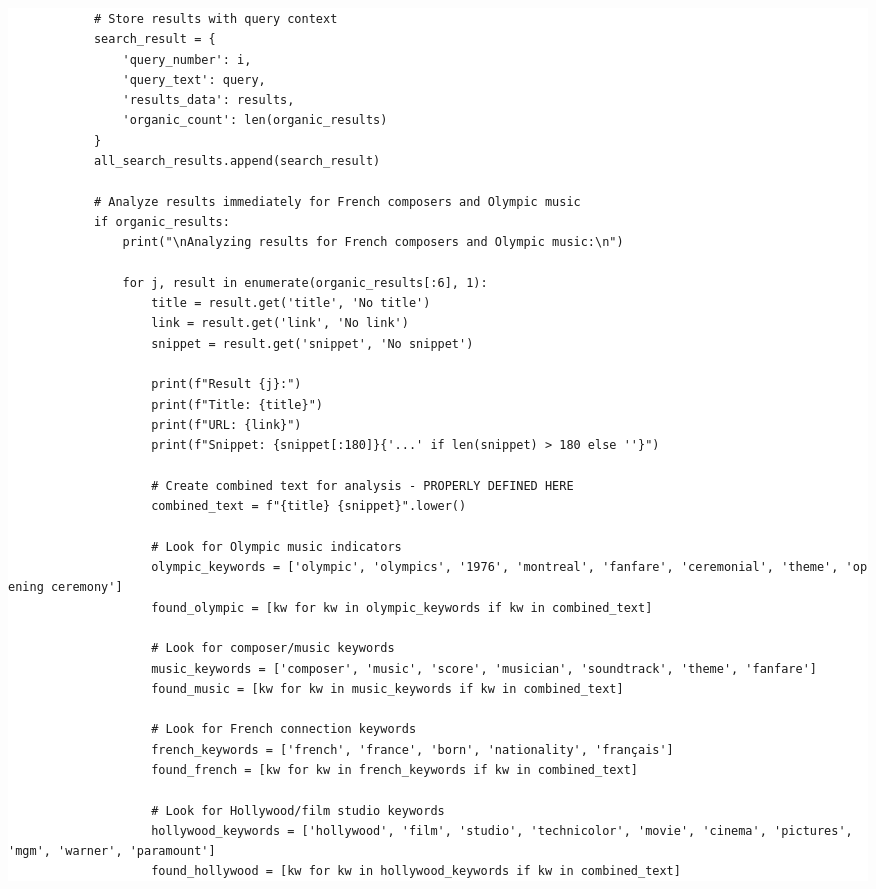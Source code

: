                 # Store results with query context
                search_result = {
                    'query_number': i,
                    'query_text': query,
                    'results_data': results,
                    'organic_count': len(organic_results)
                }
                all_search_results.append(search_result)
                
                # Analyze results immediately for French composers and Olympic music
                if organic_results:
                    print("\nAnalyzing results for French composers and Olympic music:\n")
                    
                    for j, result in enumerate(organic_results[:6], 1):
                        title = result.get('title', 'No title')
                        link = result.get('link', 'No link')
                        snippet = result.get('snippet', 'No snippet')
                        
                        print(f"Result {j}:")
                        print(f"Title: {title}")
                        print(f"URL: {link}")
                        print(f"Snippet: {snippet[:180]}{'...' if len(snippet) > 180 else ''}")
                        
                        # Create combined text for analysis - PROPERLY DEFINED HERE
                        combined_text = f"{title} {snippet}".lower()
                        
                        # Look for Olympic music indicators
                        olympic_keywords = ['olympic', 'olympics', '1976', 'montreal', 'fanfare', 'ceremonial', 'theme', 'opening ceremony']
                        found_olympic = [kw for kw in olympic_keywords if kw in combined_text]
                        
                        # Look for composer/music keywords
                        music_keywords = ['composer', 'music', 'score', 'musician', 'soundtrack', 'theme', 'fanfare']
                        found_music = [kw for kw in music_keywords if kw in combined_text]
                        
                        # Look for French connection keywords
                        french_keywords = ['french', 'france', 'born', 'nationality', 'français']
                        found_french = [kw for kw in french_keywords if kw in combined_text]
                        
                        # Look for Hollywood/film studio keywords
                        hollywood_keywords = ['hollywood', 'film', 'studio', 'technicolor', 'movie', 'cinema', 'pictures', 'mgm', 'warner', 'paramount']
                        found_hollywood = [kw for kw in hollywood_keywords if kw in combined_text]
                        